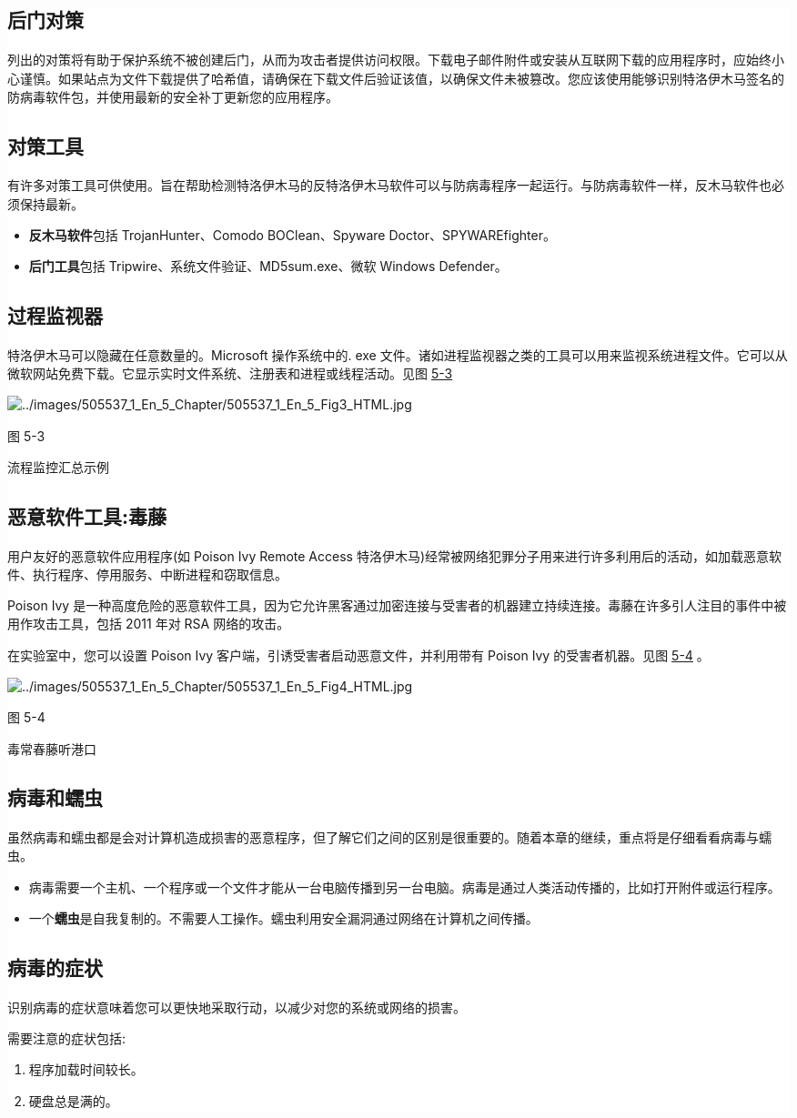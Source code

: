 ## 后门对策

列出的对策将有助于保护系统不被创建后门，从而为攻击者提供访问权限。下载电子邮件附件或安装从互联网下载的应用程序时，应始终小心谨慎。如果站点为文件下载提供了哈希值，请确保在下载文件后验证该值，以确保文件未被篡改。您应该使用能够识别特洛伊木马签名的防病毒软件包，并使用最新的安全补丁更新您的应用程序。

## 对策工具

有许多对策工具可供使用。旨在帮助检测特洛伊木马的反特洛伊木马软件可以与防病毒程序一起运行。与防病毒软件一样，反木马软件也必须保持最新。

*   **反木马软件**包括 TrojanHunter、Comodo BOClean、Spyware Doctor、SPYWAREfighter。

*   **后门工具**包括 Tripwire、系统文件验证、MD5sum.exe、微软 Windows Defender。

## 过程监视器

特洛伊木马可以隐藏在任意数量的。Microsoft 操作系统中的. exe 文件。诸如进程监视器之类的工具可以用来监视系统进程文件。它可以从微软网站免费下载。它显示实时文件系统、注册表和进程或线程活动。见图 [5-3](#Fig3)

![../images/505537_1_En_5_Chapter/505537_1_En_5_Fig3_HTML.jpg](../images/505537_1_En_5_Chapter/505537_1_En_5_Fig3_HTML.jpg)

图 5-3

流程监控汇总示例

## 恶意软件工具:毒藤

用户友好的恶意软件应用程序(如 Poison Ivy Remote Access 特洛伊木马)经常被网络犯罪分子用来进行许多利用后的活动，如加载恶意软件、执行程序、停用服务、中断进程和窃取信息。

Poison Ivy 是一种高度危险的恶意软件工具，因为它允许黑客通过加密连接与受害者的机器建立持续连接。毒藤在许多引人注目的事件中被用作攻击工具，包括 2011 年对 RSA 网络的攻击。

在实验室中，您可以设置 Poison Ivy 客户端，引诱受害者启动恶意文件，并利用带有 Poison Ivy 的受害者机器。见图 [5-4](#Fig4) 。

![../images/505537_1_En_5_Chapter/505537_1_En_5_Fig4_HTML.jpg](../images/505537_1_En_5_Chapter/505537_1_En_5_Fig4_HTML.jpg)

图 5-4

毒常春藤听港口

## 病毒和蠕虫

虽然病毒和蠕虫都是会对计算机造成损害的恶意程序，但了解它们之间的区别是很重要的。随着本章的继续，重点将是仔细看看病毒与蠕虫。

*   病毒需要一个主机、一个程序或一个文件才能从一台电脑传播到另一台电脑。病毒是通过人类活动传播的，比如打开附件或运行程序。

*   一个**蠕虫**是自我复制的。不需要人工操作。蠕虫利用安全漏洞通过网络在计算机之间传播。

## 病毒的症状

识别病毒的症状意味着您可以更快地采取行动，以减少对您的系统或网络的损害。

需要注意的症状包括:

1.  程序加载时间较长。

2.  硬盘总是满的。
